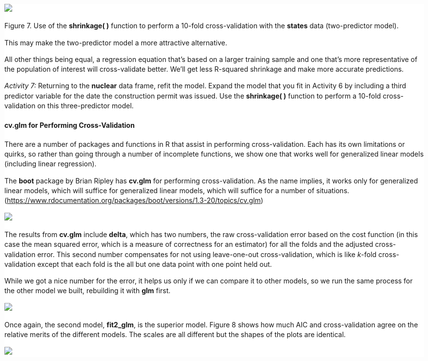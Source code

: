 ![](.//media/image14.tmp)

Figure 7. Use of the **shrinkage( )** function to perform a 10-fold
cross-validation with the **states** data (two-predictor model).

This may make the two-predictor model a more attractive alternative.

All other things being equal, a regression equation that’s based on a
larger training sample and one that’s more representative of the
population of interest will cross-validate better. We’ll get less
R-squared shrinkage and make more accurate predictions.

*Activity 7:* Returning to the **nuclear** data frame, refit the model.
Expand the model that you fit in Activity 6 by including a third
predictor variable for the date the construction permit was issued. Use
the **shrinkage( )** function to perform a 10-fold cross-validation on
this three-predictor model.

#### **cv.glm** for Performing Cross-Validation

There are a number of packages and functions in R that assist in
performing cross-validation. Each has its own limitations or quirks, so
rather than going through a number of incomplete functions, we show one
that works well for generalized linear models (including linear
regression).

The **boot** package by Brian Ripley has **cv.glm** for performing
cross-validation. As the name implies, it works only for generalized
linear models, which will suffice for generalized linear models, which
will suffice for a number of situations.
(<https://www.rdocumentation.org/packages/boot/versions/1.3-20/topics/cv.glm>)

![](.//media/image15.tmp)

The results from **cv.glm** include **delta**, which has two numbers,
the raw cross-validation error based on the cost function (in this case
the mean squared error, which is a measure of correctness for an
estimator) for all the folds and the adjusted cross-validation error.
This second number compensates for not using leave-one-out
cross-validation, which is like *k*-fold cross-validation except that
each fold is the all but one data point with one point held out.

While we got a nice number for the error, it helps us only if we can
compare it to other models, so we run the same process for the other
model we built, rebuilding it with **glm** first.

![](.//media/image16.tmp)

Once again, the second model, **fit2\_glm**, is the superior model.
Figure 8 shows how much AIC and cross-validation agree on the relative
merits of the different models. The scales are all different but the
shapes of the plots are identical.

![](.//media/image17.png)
